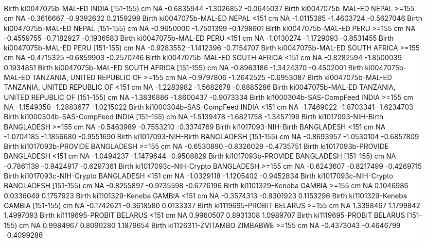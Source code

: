 Birth       ki0047075b-MAL-ED          INDIA                          [151-155) cm         NA                -0.6835944   -1.3026852   -0.0645037
Birth       ki0047075b-MAL-ED          NEPAL                          >=155 cm             NA                -0.3616667   -0.9392632    0.2159299
Birth       ki0047075b-MAL-ED          NEPAL                          <151 cm              NA                -1.0115385   -1.4603724   -0.5627046
Birth       ki0047075b-MAL-ED          NEPAL                          [151-155) cm         NA                -0.9650000   -1.7501399   -0.1798601
Birth       ki0047075b-MAL-ED          PERU                           >=155 cm             NA                -0.4559755   -0.7182927   -0.1936583
Birth       ki0047075b-MAL-ED          PERU                           <151 cm              NA                -1.0130274   -1.1729093   -0.8531455
Birth       ki0047075b-MAL-ED          PERU                           [151-155) cm         NA                -0.9283552   -1.1412396   -0.7154707
Birth       ki0047075b-MAL-ED          SOUTH AFRICA                   >=155 cm             NA                -0.4715325   -0.6859903   -0.2570746
Birth       ki0047075b-MAL-ED          SOUTH AFRICA                   <151 cm              NA                -0.8282594   -1.8500039    0.1934851
Birth       ki0047075b-MAL-ED          SOUTH AFRICA                   [151-155) cm         NA                -0.8963186   -1.3424370   -0.4502001
Birth       ki0047075b-MAL-ED          TANZANIA, UNITED REPUBLIC OF   >=155 cm             NA                -0.9797806   -1.2642525   -0.6953087
Birth       ki0047075b-MAL-ED          TANZANIA, UNITED REPUBLIC OF   <151 cm              NA                -1.2283982   -1.5682678   -0.8885286
Birth       ki0047075b-MAL-ED          TANZANIA, UNITED REPUBLIC OF   [151-155) cm         NA                -1.3836886   -1.8600437   -0.9073334
Birth       ki1000304b-SAS-CompFeed    INDIA                          >=155 cm             NA                -1.1549350   -1.2883677   -1.0215022
Birth       ki1000304b-SAS-CompFeed    INDIA                          <151 cm              NA                -1.7469022   -1.8703341   -1.6234703
Birth       ki1000304b-SAS-CompFeed    INDIA                          [151-155) cm         NA                -1.5139478   -1.6821758   -1.3457199
Birth       ki1017093-NIH-Birth        BANGLADESH                     >=155 cm             NA                -0.5463989   -0.7553210   -0.3374769
Birth       ki1017093-NIH-Birth        BANGLADESH                     <151 cm              NA                -1.0704185   -1.1856680   -0.9551690
Birth       ki1017093-NIH-Birth        BANGLADESH                     [151-155) cm         NA                -0.8693957   -1.0530104   -0.6857809
Birth       ki1017093b-PROVIDE         BANGLADESH                     >=155 cm             NA                -0.6530890   -0.8326029   -0.4735751
Birth       ki1017093b-PROVIDE         BANGLADESH                     <151 cm              NA                -1.0494237   -1.1479644   -0.9508829
Birth       ki1017093b-PROVIDE         BANGLADESH                     [151-155) cm         NA                -0.7861139   -0.9424917   -0.6297361
Birth       ki1017093c-NIH-Crypto      BANGLADESH                     >=155 cm             NA                -0.6243607   -0.8217499   -0.4269715
Birth       ki1017093c-NIH-Crypto      BANGLADESH                     <151 cm              NA                -1.0329118   -1.1205402   -0.9452834
Birth       ki1017093c-NIH-Crypto      BANGLADESH                     [151-155) cm         NA                -0.8255897   -0.9735598   -0.6776196
Birth       ki1101329-Keneba           GAMBIA                         >=155 cm             NA                 0.1046986    0.0336049    0.1757923
Birth       ki1101329-Keneba           GAMBIA                         <151 cm              NA                -0.3574313   -0.8301923    0.1153296
Birth       ki1101329-Keneba           GAMBIA                         [151-155) cm         NA                -0.1742621   -0.3618580    0.0133337
Birth       ki1119695-PROBIT           BELARUS                        >=155 cm             NA                 1.3398467    1.1799842    1.4997093
Birth       ki1119695-PROBIT           BELARUS                        <151 cm              NA                 0.9960507    0.8931308    1.0989707
Birth       ki1119695-PROBIT           BELARUS                        [151-155) cm         NA                 0.9984967    0.8090280    1.1879654
Birth       ki1126311-ZVITAMBO         ZIMBABWE                       >=155 cm             NA                -0.4373043   -0.4646799   -0.4099288